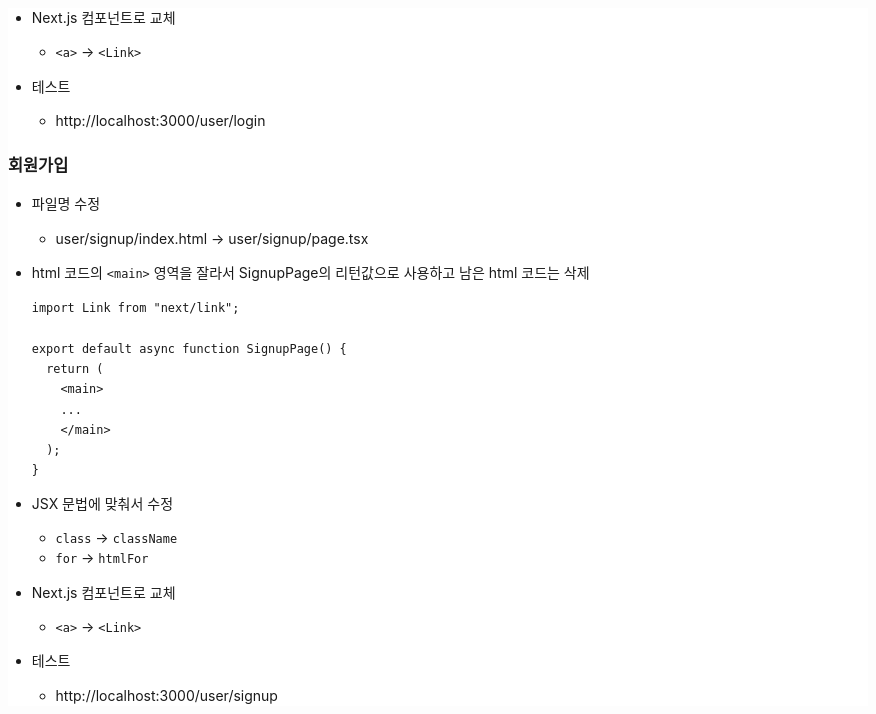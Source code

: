 * Next.js 컴포넌트로 교체
  - `<a>` -> `<Link>`

* 테스트
  - http://localhost:3000/user/login

### 회원가입
* 파일명 수정
  - user/signup/index.html -> user/signup/page.tsx

* html 코드의 `<main>` 영역을 잘라서 SignupPage의 리턴값으로 사용하고 남은 html 코드는 삭제
  ```tsx
  import Link from "next/link";

  export default async function SignupPage() {
    return (
      <main>
      ...
      </main>
    );
  }
  ```

* JSX 문법에 맞춰서 수정
  - `class` -> `className`
  - `for` -> `htmlFor`
  
* Next.js 컴포넌트로 교체
  - `<a>` -> `<Link>`

* 테스트
  - http://localhost:3000/user/signup
